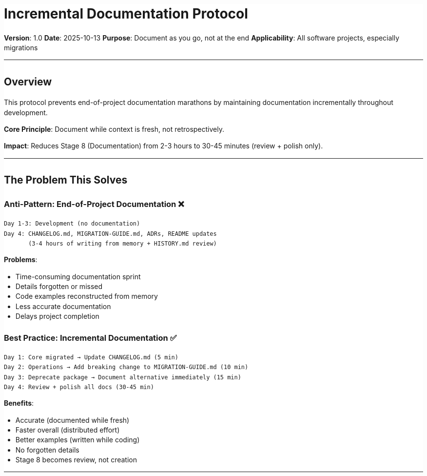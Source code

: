 # Incremental Documentation Protocol

**Version**: 1.0
**Date**: 2025-10-13
**Purpose**: Document as you go, not at the end
**Applicability**: All software projects, especially migrations

---

## Overview

This protocol prevents end-of-project documentation marathons by maintaining documentation incrementally throughout development.

**Core Principle**: Document while context is fresh, not retrospectively.

**Impact**: Reduces Stage 8 (Documentation) from 2-3 hours to 30-45 minutes (review + polish only).

---

## The Problem This Solves

### Anti-Pattern: End-of-Project Documentation ❌

```
Day 1-3: Development (no documentation)
Day 4: CHANGELOG.md, MIGRATION-GUIDE.md, ADRs, README updates
       (3-4 hours of writing from memory + HISTORY.md review)
```

**Problems**:
- Time-consuming documentation sprint
- Details forgotten or missed
- Code examples reconstructed from memory
- Less accurate documentation
- Delays project completion

### Best Practice: Incremental Documentation ✅

```
Day 1: Core migrated → Update CHANGELOG.md (5 min)
Day 2: Operations → Add breaking change to MIGRATION-GUIDE.md (10 min)
Day 3: Deprecate package → Document alternative immediately (15 min)
Day 4: Review + polish all docs (30-45 min)
```

**Benefits**:
- Accurate (documented while fresh)
- Faster overall (distributed effort)
- Better examples (written while coding)
- No forgotten details
- Stage 8 becomes review, not creation

---